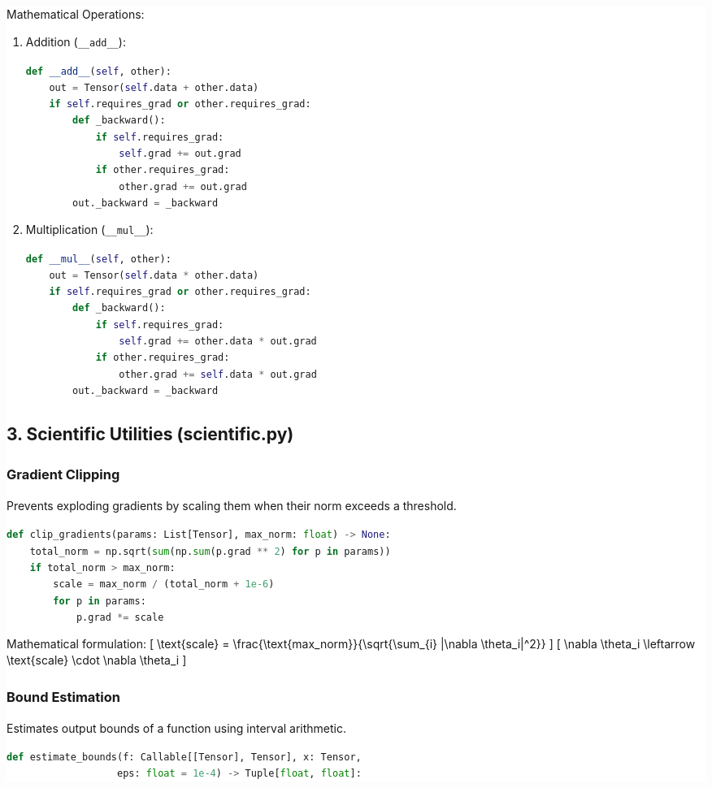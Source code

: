 Mathematical Operations:
1. Addition (`__add__`):
   ```python
   def __add__(self, other):
       out = Tensor(self.data + other.data)
       if self.requires_grad or other.requires_grad:
           def _backward():
               if self.requires_grad:
                   self.grad += out.grad
               if other.requires_grad:
                   other.grad += out.grad
           out._backward = _backward
   ```

2. Multiplication (`__mul__`):
   ```python
   def __mul__(self, other):
       out = Tensor(self.data * other.data)
       if self.requires_grad or other.requires_grad:
           def _backward():
               if self.requires_grad:
                   self.grad += other.data * out.grad
               if other.requires_grad:
                   other.grad += self.data * out.grad
           out._backward = _backward
   ```

## 3. Scientific Utilities (scientific.py)

### Gradient Clipping
Prevents exploding gradients by scaling them when their norm exceeds a threshold.

```python
def clip_gradients(params: List[Tensor], max_norm: float) -> None:
    total_norm = np.sqrt(sum(np.sum(p.grad ** 2) for p in params))
    if total_norm > max_norm:
        scale = max_norm / (total_norm + 1e-6)
        for p in params:
            p.grad *= scale
```

Mathematical formulation:
\[
\text{scale} = \frac{\text{max\_norm}}{\sqrt{\sum_{i} \|\nabla \theta_i\|^2}}
\]
\[
\nabla \theta_i \leftarrow \text{scale} \cdot \nabla \theta_i
\]

### Bound Estimation
Estimates output bounds of a function using interval arithmetic.

```python
def estimate_bounds(f: Callable[[Tensor], Tensor], x: Tensor, 
                   eps: float = 1e-4) -> Tuple[float, float]:
```
